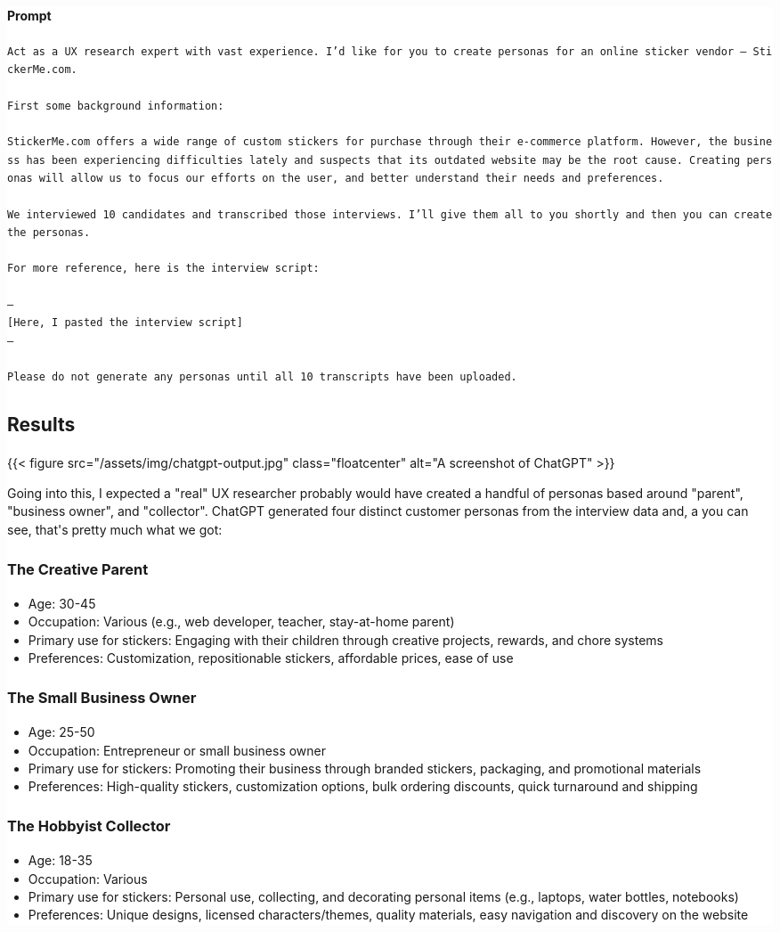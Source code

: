 #### Prompt
```
Act as a UX research expert with vast experience. I’d like for you to create personas for an online sticker vendor — StickerMe.com. 

First some background information:

StickerMe.com offers a wide range of custom stickers for purchase through their e-commerce platform. However, the business has been experiencing difficulties lately and suspects that its outdated website may be the root cause. Creating personas will allow us to focus our efforts on the user, and better understand their needs and preferences.

We interviewed 10 candidates and transcribed those interviews. I’ll give them all to you shortly and then you can create the personas.

For more reference, here is the interview script:

—
[Here, I pasted the interview script]
—
 
Please do not generate any personas until all 10 transcripts have been uploaded.
```

## Results
{{< figure src="/assets/img/chatgpt-output.jpg" class="floatcenter" alt="A screenshot of ChatGPT" >}}

Going into this, I expected a "real" UX researcher probably would have created a handful of personas based around "parent", "business owner", and "collector". ChatGPT generated four distinct customer personas from the interview data and, a you can see, that's pretty much what we got:

### The Creative Parent
* Age: 30-45
* Occupation: Various (e.g., web developer, teacher, stay-at-home parent)
* Primary use for stickers: Engaging with their children through creative projects, rewards, and chore systems
* Preferences: Customization, repositionable stickers, affordable prices, ease of use

### The Small Business Owner
* Age: 25-50
* Occupation: Entrepreneur or small business owner
* Primary use for stickers: Promoting their business through branded stickers, packaging, and promotional materials
* Preferences: High-quality stickers, customization options, bulk ordering discounts, quick turnaround and shipping

### The Hobbyist Collector
* Age: 18-35
* Occupation: Various
* Primary use for stickers: Personal use, collecting, and decorating personal items (e.g., laptops, water bottles, notebooks)
* Preferences: Unique designs, licensed characters/themes, quality materials, easy navigation and discovery on the website
 